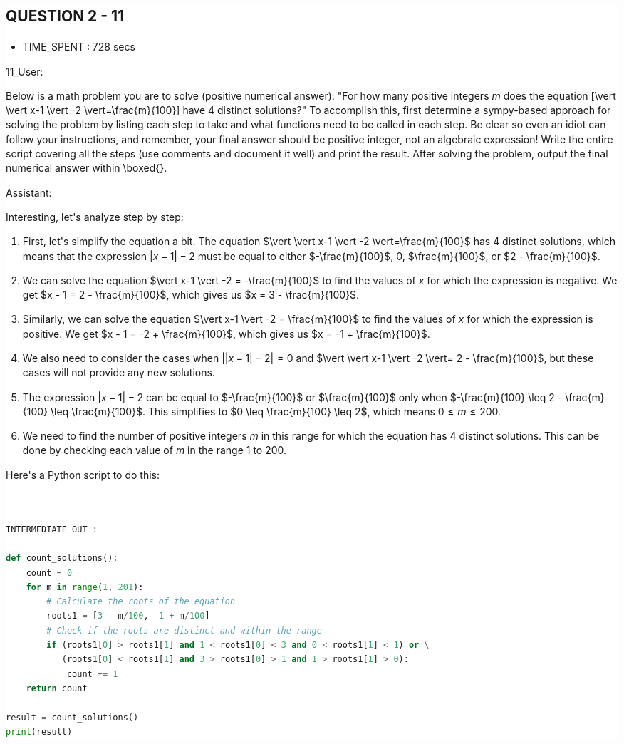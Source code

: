 

## QUESTION 2 - 11 
- TIME_SPENT : 728 secs

11_User:

Below is a math problem you are to solve (positive numerical answer):
"For how many positive integers $m$ does the equation \[\vert \vert x-1 \vert -2 \vert=\frac{m}{100}\] have $4$ distinct solutions?"
To accomplish this, first determine a sympy-based approach for solving the problem by listing each step to take and what functions need to be called in each step. Be clear so even an idiot can follow your instructions, and remember, your final answer should be positive integer, not an algebraic expression!
Write the entire script covering all the steps (use comments and document it well) and print the result. After solving the problem, output the final numerical answer within \boxed{}.

Assistant: 

Interesting, let's analyze step by step:



1. First, let's simplify the equation a bit. The equation $\vert \vert x-1 \vert -2 \vert=\frac{m}{100}$ has 4 distinct solutions, which means that the expression $\vert x-1 \vert -2$ must be equal to either $-\frac{m}{100}$, $0$, $\frac{m}{100}$, or $2 - \frac{m}{100}$.

2. We can solve the equation $\vert x-1 \vert -2 = -\frac{m}{100}$ to find the values of $x$ for which the expression is negative. We get $x - 1 = 2 - \frac{m}{100}$, which gives us $x = 3 - \frac{m}{100}$.

3. Similarly, we can solve the equation $\vert x-1 \vert -2 = \frac{m}{100}$ to find the values of $x$ for which the expression is positive. We get $x - 1 = -2 + \frac{m}{100}$, which gives us $x = -1 + \frac{m}{100}$.

4. We also need to consider the cases when $\vert \vert x-1 \vert -2 \vert= 0$ and $\vert \vert x-1 \vert -2 \vert= 2 - \frac{m}{100}$, but these cases will not provide any new solutions.

5. The expression $\vert x-1 \vert -2$ can be equal to $-\frac{m}{100}$ or $\frac{m}{100}$ only when $-\frac{m}{100} \leq 2 - \frac{m}{100} \leq \frac{m}{100}$. This simplifies to $0 \leq \frac{m}{100} \leq 2$, which means $0 \leq m \leq 200$.

6. We need to find the number of positive integers $m$ in this range for which the equation has 4 distinct solutions. This can be done by checking each value of $m$ in the range $1$ to $200$.

Here's a Python script to do this:

```python


INTERMEDIATE OUT :

def count_solutions():
    count = 0
    for m in range(1, 201):
        # Calculate the roots of the equation
        roots1 = [3 - m/100, -1 + m/100]
        # Check if the roots are distinct and within the range
        if (roots1[0] > roots1[1] and 1 < roots1[0] < 3 and 0 < roots1[1] < 1) or \
           (roots1[0] < roots1[1] and 3 > roots1[0] > 1 and 1 > roots1[1] > 0):
            count += 1
    return count

result = count_solutions()
print(result)
```
